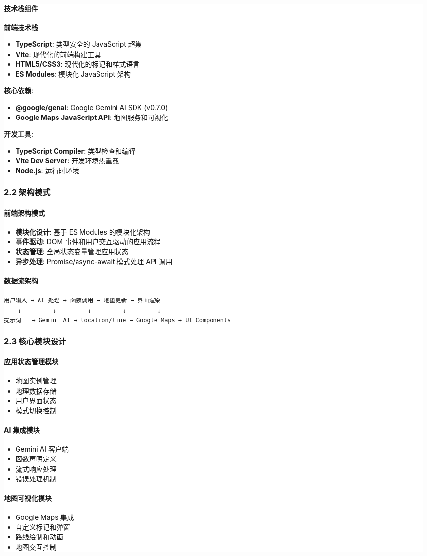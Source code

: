 #### 技术栈组件

**前端技术栈**:

- **TypeScript**: 类型安全的 JavaScript 超集
- **Vite**: 现代化的前端构建工具
- **HTML5/CSS3**: 现代化的标记和样式语言
- **ES Modules**: 模块化 JavaScript 架构

**核心依赖**:

- **@google/genai**: Google Gemini AI SDK (v0.7.0)
- **Google Maps JavaScript API**: 地图服务和可视化

**开发工具**:

- **TypeScript Compiler**: 类型检查和编译
- **Vite Dev Server**: 开发环境热重载
- **Node.js**: 运行时环境

### 2.2 架构模式

#### 前端架构模式

- **模块化设计**: 基于 ES Modules 的模块化架构
- **事件驱动**: DOM 事件和用户交互驱动的应用流程
- **状态管理**: 全局状态变量管理应用状态
- **异步处理**: Promise/async-await 模式处理 API 调用

#### 数据流架构

```
用户输入 → AI 处理 → 函数调用 → 地图更新 → 界面渲染
    ↓         ↓         ↓         ↓         ↓
提示词   → Gemini AI → location/line → Google Maps → UI Components
```

### 2.3 核心模块设计

#### 应用状态管理模块

- 地图实例管理
- 地理数据存储
- 用户界面状态
- 模式切换控制

#### AI 集成模块

- Gemini AI 客户端
- 函数声明定义
- 流式响应处理
- 错误处理机制

#### 地图可视化模块

- Google Maps 集成
- 自定义标记和弹窗
- 路线绘制和动画
- 地图交互控制
